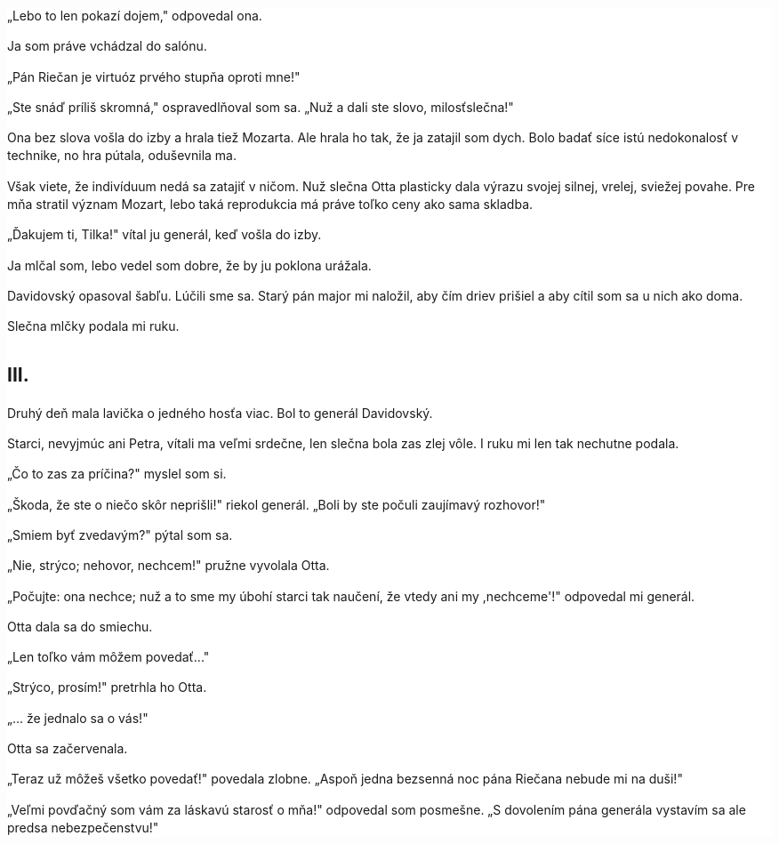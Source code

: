 „Lebo to len pokazí dojem," odpovedal ona.

Ja som práve vchádzal do salónu.

„Pán Riečan je virtuóz prvého stupňa oproti mne!"

„Ste snáď príliš skromná," ospravedlňoval som sa. „Nuž a dali ste slovo,
milosťslečna!"

Ona bez slova vošla do izby a hrala tiež Mozarta. Ale hrala ho tak, že
ja zatajil som dych. Bolo badať síce istú nedokonalosť v technike, no
hra pútala, oduševnila ma.

Však viete, že indivíduum nedá sa zatajiť v ničom. Nuž slečna Otta
plasticky dala výrazu svojej silnej, vrelej, sviežej povahe. Pre mňa
stratil význam Mozart, lebo taká reprodukcia má práve toľko ceny ako
sama skladba.

„Ďakujem ti, Tilka!" vítal ju generál, keď vošla do izby.

Ja mlčal som, lebo vedel som dobre, že by ju poklona urážala.

Davidovský opasoval šabľu. Lúčili sme sa. Starý pán major mi naložil,
aby čím driev prišiel a aby cítil som sa u nich ako doma.

Slečna mlčky podala mi ruku.

## III.

Druhý deň mala lavička o jedného hosťa viac. Bol to generál Davidovský.

Starci, nevyjmúc ani Petra, vítali ma veľmi srdečne, len slečna bola zas
zlej vôle. I ruku mi len tak nechutne podala.

„Čo to zas za príčina?" myslel som si.

„Škoda, že ste o niečo skôr neprišli!" riekol generál. „Boli by ste
počuli zaujímavý rozhovor!"

„Smiem byť zvedavým?" pýtal som sa.

„Nie, strýco; nehovor, nechcem!" pružne vyvolala Otta.

„Počujte: ona nechce; nuž a to sme my úbohí starci tak naučení, že vtedy
ani my ,nechceme'!" odpovedal mi generál.

Otta dala sa do smiechu.

„Len toľko vám môžem povedať\..."

„Strýco, prosím!" pretrhla ho Otta.

„\... že jednalo sa o vás!"

Otta sa začervenala.

„Teraz už môžeš všetko povedať!" povedala zlobne. „Aspoň jedna bezsenná
noc pána Riečana nebude mi na duši!"

„Veľmi povďačný som vám za láskavú starosť o mňa!" odpovedal som
posmešne. „S dovolením pána generála vystavím sa ale predsa
nebezpečenstvu!"
